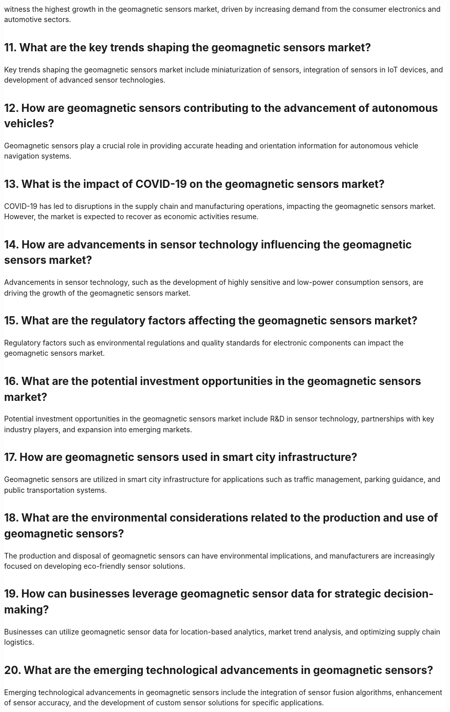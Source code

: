 witness the highest growth in the geomagnetic sensors market, driven by increasing demand from the consumer electronics and automotive sectors.</p> <h2>11. What are the key trends shaping the geomagnetic sensors market?</h2> <p>Key trends shaping the geomagnetic sensors market include miniaturization of sensors, integration of sensors in IoT devices, and development of advanced sensor technologies.</p> <h2>12. How are geomagnetic sensors contributing to the advancement of autonomous vehicles?</h2> <p>Geomagnetic sensors play a crucial role in providing accurate heading and orientation information for autonomous vehicle navigation systems.</p> <h2>13. What is the impact of COVID-19 on the geomagnetic sensors market?</h2> <p>COVID-19 has led to disruptions in the supply chain and manufacturing operations, impacting the geomagnetic sensors market. However, the market is expected to recover as economic activities resume.</p> <h2>14. How are advancements in sensor technology influencing the geomagnetic sensors market?</h2> <p>Advancements in sensor technology, such as the development of highly sensitive and low-power consumption sensors, are driving the growth of the geomagnetic sensors market.</p> <h2>15. What are the regulatory factors affecting the geomagnetic sensors market?</h2> <p>Regulatory factors such as environmental regulations and quality standards for electronic components can impact the geomagnetic sensors market.</p> <h2>16. What are the potential investment opportunities in the geomagnetic sensors market?</h2> <p>Potential investment opportunities in the geomagnetic sensors market include R&D in sensor technology, partnerships with key industry players, and expansion into emerging markets.</p> <h2>17. How are geomagnetic sensors used in smart city infrastructure?</h2> <p>Geomagnetic sensors are utilized in smart city infrastructure for applications such as traffic management, parking guidance, and public transportation systems.</p> <h2>18. What are the environmental considerations related to the production and use of geomagnetic sensors?</h2> <p>The production and disposal of geomagnetic sensors can have environmental implications, and manufacturers are increasingly focused on developing eco-friendly sensor solutions.</p> <h2>19. How can businesses leverage geomagnetic sensor data for strategic decision-making?</h2> <p>Businesses can utilize geomagnetic sensor data for location-based analytics, market trend analysis, and optimizing supply chain logistics.</p> <h2>20. What are the emerging technological advancements in geomagnetic sensors?</h2> <p>Emerging technological advancements in geomagnetic sensors include the integration of sensor fusion algorithms, enhancement of sensor accuracy, and the development of custom sensor solutions for specific applications.</p></body></html></strong></p>
